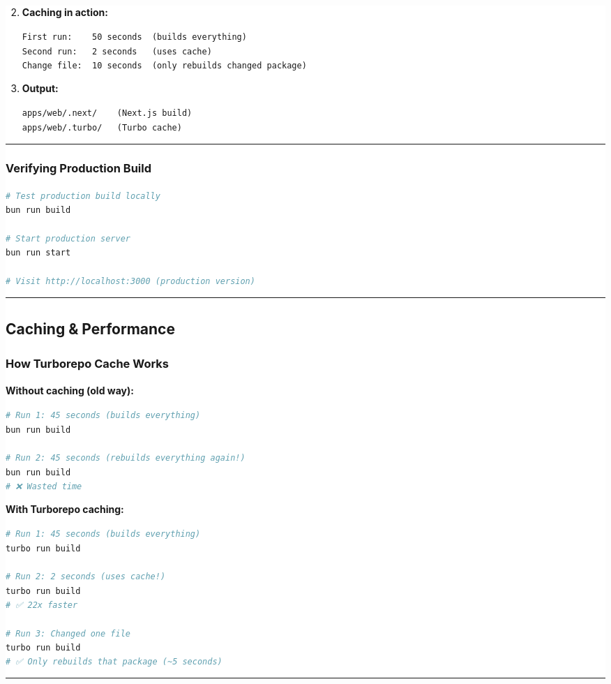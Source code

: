 2. **Caching in action:**
   ```
   First run:    50 seconds  (builds everything)
   Second run:   2 seconds   (uses cache)
   Change file:  10 seconds  (only rebuilds changed package)
   ```

3. **Output:**
   ```
   apps/web/.next/    (Next.js build)
   apps/web/.turbo/   (Turbo cache)
   ```

---

### Verifying Production Build

```bash
# Test production build locally
bun run build

# Start production server
bun run start

# Visit http://localhost:3000 (production version)
```

---

## Caching & Performance

### How Turborepo Cache Works

**Without caching (old way):**
```bash
# Run 1: 45 seconds (builds everything)
bun run build

# Run 2: 45 seconds (rebuilds everything again!)
bun run build
# ❌ Wasted time
```

**With Turborepo caching:**
```bash
# Run 1: 45 seconds (builds everything)
turbo run build

# Run 2: 2 seconds (uses cache!)
turbo run build
# ✅ 22x faster

# Run 3: Changed one file
turbo run build
# ✅ Only rebuilds that package (~5 seconds)
```

---